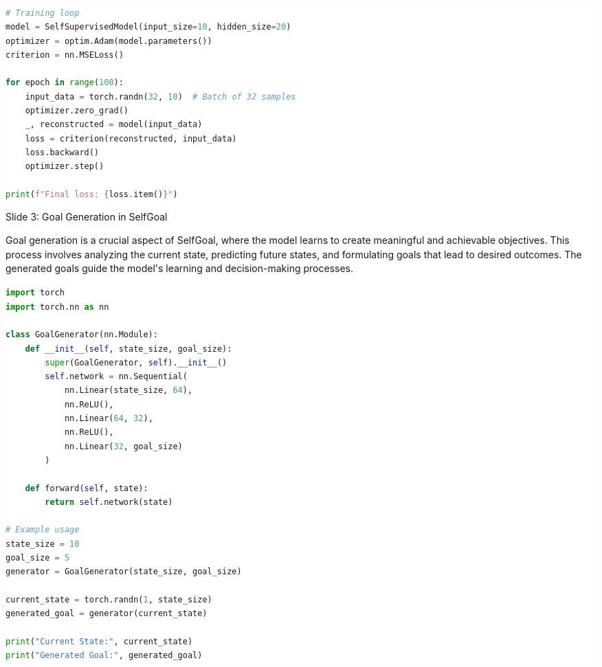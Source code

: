 ```python
# Training loop
model = SelfSupervisedModel(input_size=10, hidden_size=20)
optimizer = optim.Adam(model.parameters())
criterion = nn.MSELoss()

for epoch in range(100):
    input_data = torch.randn(32, 10)  # Batch of 32 samples
    optimizer.zero_grad()
    _, reconstructed = model(input_data)
    loss = criterion(reconstructed, input_data)
    loss.backward()
    optimizer.step()

print(f"Final loss: {loss.item()}")
```

Slide 3: Goal Generation in SelfGoal

Goal generation is a crucial aspect of SelfGoal, where the model learns to create meaningful and achievable objectives. This process involves analyzing the current state, predicting future states, and formulating goals that lead to desired outcomes. The generated goals guide the model's learning and decision-making processes.

```python
import torch
import torch.nn as nn

class GoalGenerator(nn.Module):
    def __init__(self, state_size, goal_size):
        super(GoalGenerator, self).__init__()
        self.network = nn.Sequential(
            nn.Linear(state_size, 64),
            nn.ReLU(),
            nn.Linear(64, 32),
            nn.ReLU(),
            nn.Linear(32, goal_size)
        )

    def forward(self, state):
        return self.network(state)

# Example usage
state_size = 10
goal_size = 5
generator = GoalGenerator(state_size, goal_size)

current_state = torch.randn(1, state_size)
generated_goal = generator(current_state)

print("Current State:", current_state)
print("Generated Goal:", generated_goal)
```
